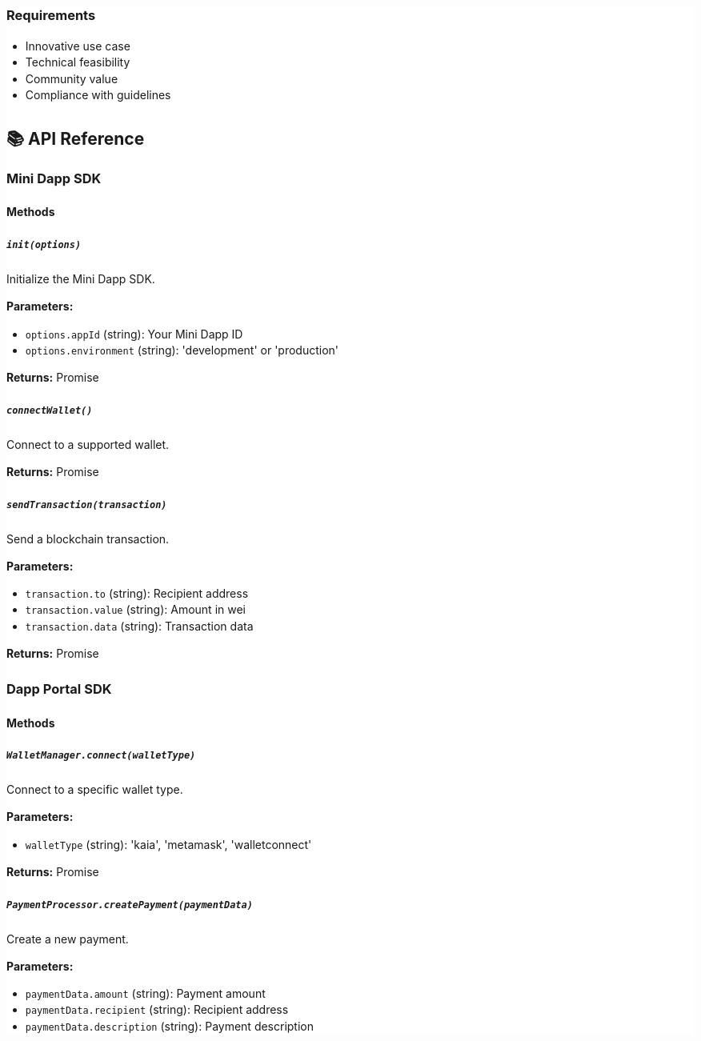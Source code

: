 ### Requirements

- Innovative use case
- Technical feasibility
- Community value
- Compliance with guidelines

## 📚 API Reference

### Mini Dapp SDK

#### Methods

##### `init(options)`
Initialize the Mini Dapp SDK.

**Parameters:**
- `options.appId` (string): Your Mini Dapp ID
- `options.environment` (string): 'development' or 'production'

**Returns:** Promise<void>

##### `connectWallet()`
Connect to a supported wallet.

**Returns:** Promise<WalletConnection>

##### `sendTransaction(transaction)`
Send a blockchain transaction.

**Parameters:**
- `transaction.to` (string): Recipient address
- `transaction.value` (string): Amount in wei
- `transaction.data` (string): Transaction data

**Returns:** Promise<TransactionResult>

### Dapp Portal SDK

#### Methods

##### `WalletManager.connect(walletType)`
Connect to a specific wallet type.

**Parameters:**
- `walletType` (string): 'kaia', 'metamask', 'walletconnect'

**Returns:** Promise<ConnectionResult>

##### `PaymentProcessor.createPayment(paymentData)`
Create a new payment.

**Parameters:**
- `paymentData.amount` (string): Payment amount
- `paymentData.recipient` (string): Recipient address
- `paymentData.description` (string): Payment description
